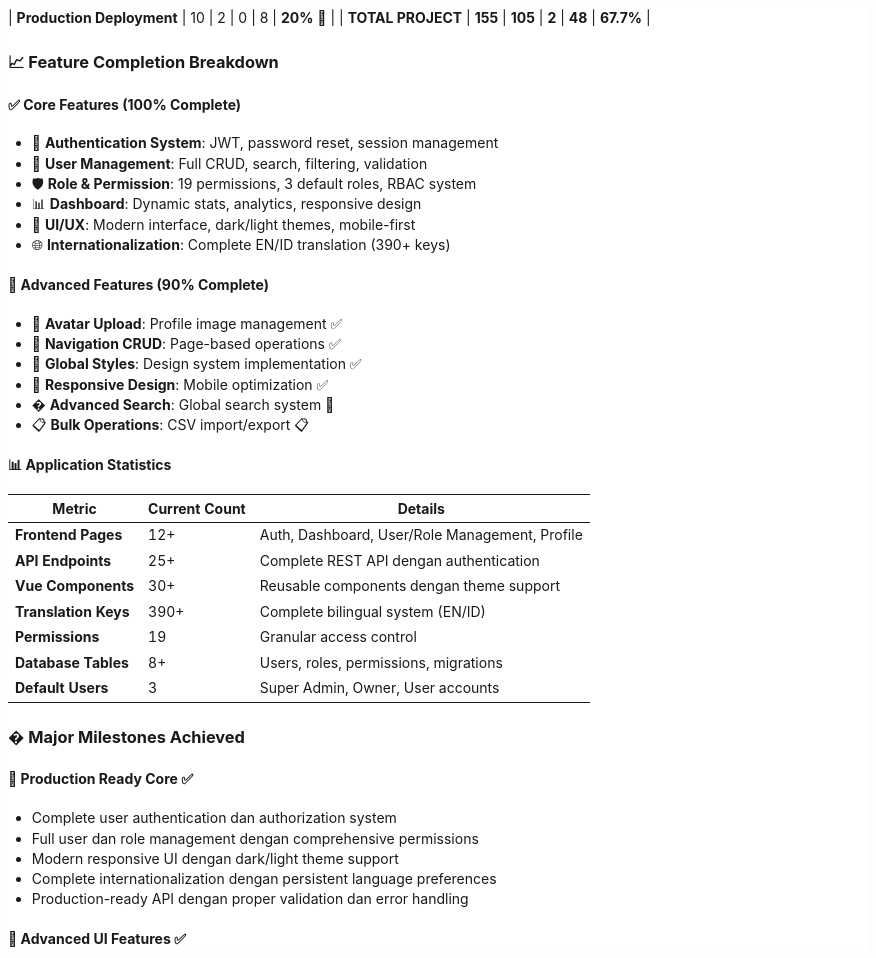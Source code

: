 | **Production Deployment**  | 10              | 2             | 0               | 8             | **20%** 🚀   |
| **TOTAL PROJECT**          | **155**         | **105**       | **2**           | **48**        | **67.7%**    |

### 📈 **Feature Completion Breakdown**

#### ✅ **Core Features** (100% Complete)

- 🔐 **Authentication System**: JWT, password reset, session management
- 👥 **User Management**: Full CRUD, search, filtering, validation
- 🛡️ **Role & Permission**: 19 permissions, 3 default roles, RBAC system
- 📊 **Dashboard**: Dynamic stats, analytics, responsive design
- 🎨 **UI/UX**: Modern interface, dark/light themes, mobile-first
- 🌐 **Internationalization**: Complete EN/ID translation (390+ keys)

#### 🚀 **Advanced Features** (90% Complete)

- 📸 **Avatar Upload**: Profile image management ✅
- 🔄 **Navigation CRUD**: Page-based operations ✅
- 🎨 **Global Styles**: Design system implementation ✅
- 📱 **Responsive Design**: Mobile optimization ✅
- � **Advanced Search**: Global search system 🔄
- 📋 **Bulk Operations**: CSV import/export 📋

#### 📊 **Application Statistics**

| **Metric**           | **Current Count** | **Details**                                    |
| -------------------- | ----------------- | ---------------------------------------------- |
| **Frontend Pages**   | 12+               | Auth, Dashboard, User/Role Management, Profile |
| **API Endpoints**    | 25+               | Complete REST API dengan authentication        |
| **Vue Components**   | 30+               | Reusable components dengan theme support       |
| **Translation Keys** | 390+              | Complete bilingual system (EN/ID)              |
| **Permissions**      | 19                | Granular access control                        |
| **Database Tables**  | 8+                | Users, roles, permissions, migrations          |
| **Default Users**    | 3                 | Super Admin, Owner, User accounts              |

### � **Major Milestones Achieved**

#### 🎉 **Production Ready Core** ✅

- Complete user authentication dan authorization system
- Full user dan role management dengan comprehensive permissions
- Modern responsive UI dengan dark/light theme support
- Complete internationalization dengan persistent language preferences
- Production-ready API dengan proper validation dan error handling

#### 🚀 **Advanced UI Features** ✅
